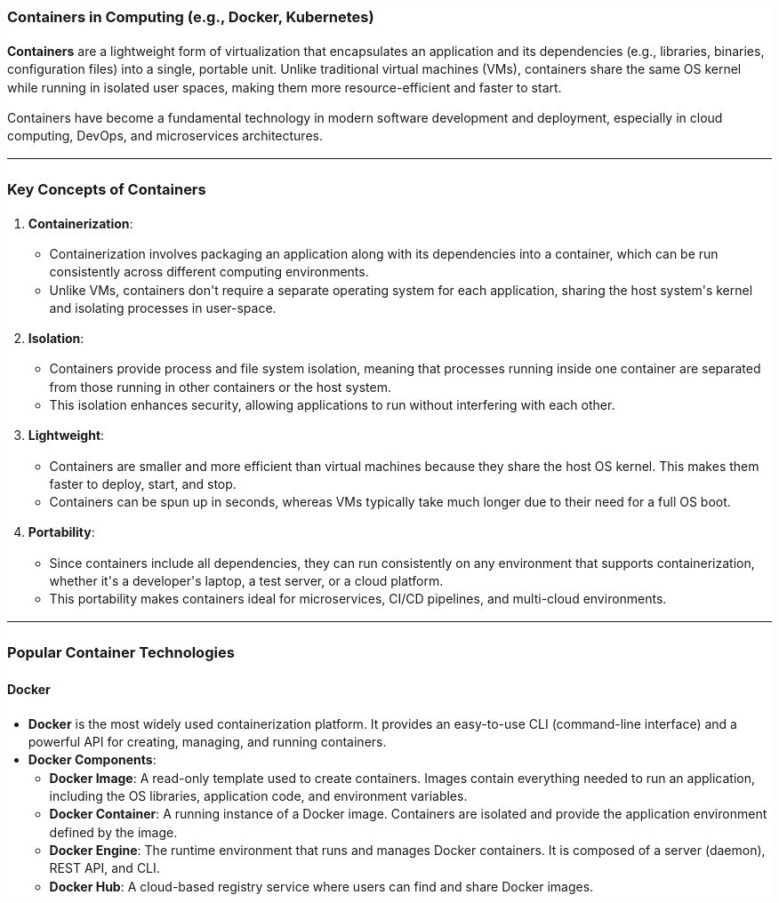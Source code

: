 ### **Containers in Computing (e.g., Docker, Kubernetes)**

**Containers** are a lightweight form of virtualization that encapsulates an application and its dependencies (e.g., libraries, binaries, configuration files) into a single, portable unit. Unlike traditional virtual machines (VMs), containers share the same OS kernel while running in isolated user spaces, making them more resource-efficient and faster to start.

Containers have become a fundamental technology in modern software development and deployment, especially in cloud computing, DevOps, and microservices architectures.

---

### **Key Concepts of Containers**

1. **Containerization**:
   - Containerization involves packaging an application along with its dependencies into a container, which can be run consistently across different computing environments.
   - Unlike VMs, containers don't require a separate operating system for each application, sharing the host system's kernel and isolating processes in user-space.

2. **Isolation**:
   - Containers provide process and file system isolation, meaning that processes running inside one container are separated from those running in other containers or the host system.
   - This isolation enhances security, allowing applications to run without interfering with each other.

3. **Lightweight**:
   - Containers are smaller and more efficient than virtual machines because they share the host OS kernel. This makes them faster to deploy, start, and stop.
   - Containers can be spun up in seconds, whereas VMs typically take much longer due to their need for a full OS boot.

4. **Portability**:
   - Since containers include all dependencies, they can run consistently on any environment that supports containerization, whether it's a developer's laptop, a test server, or a cloud platform.
   - This portability makes containers ideal for microservices, CI/CD pipelines, and multi-cloud environments.

---

### **Popular Container Technologies**

#### **Docker**
   - **Docker** is the most widely used containerization platform. It provides an easy-to-use CLI (command-line interface) and a powerful API for creating, managing, and running containers.
   - **Docker Components**:
     - **Docker Image**: A read-only template used to create containers. Images contain everything needed to run an application, including the OS libraries, application code, and environment variables.
     - **Docker Container**: A running instance of a Docker image. Containers are isolated and provide the application environment defined by the image.
     - **Docker Engine**: The runtime environment that runs and manages Docker containers. It is composed of a server (daemon), REST API, and CLI.
     - **Docker Hub**: A cloud-based registry service where users can find and share Docker images.
  